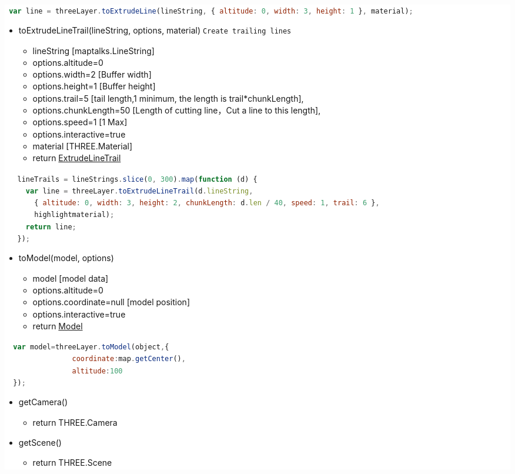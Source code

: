 ```js
 var line = threeLayer.toExtrudeLine(lineString, { altitude: 0, width: 3, height: 1 }, material);

```


* toExtrudeLineTrail(lineString, options, material) `Create trailing lines`

  * lineString [maptalks.LineString]
  * options.altitude=0
  * options.width=2 [Buffer width]
  * options.height=1 [Buffer height]
  * options.trail=5 [tail length,1 minimum, the length is trail*chunkLength],
  * options.chunkLength=50 [Length of cutting line，Cut a line to this length],
  * options.speed=1 [1 Max]
  * options.interactive=true
  * material [THREE.Material]
  * return [ExtrudeLineTrail](./src/ExtrudeLineTrail.js)

```js
   lineTrails = lineStrings.slice(0, 300).map(function (d) {
     var line = threeLayer.toExtrudeLineTrail(d.lineString,
       { altitude: 0, width: 3, height: 2, chunkLength: d.len / 40, speed: 1, trail: 6 },
       highlightmaterial);
     return line;
   });

```



* toModel(model, options)

  * model [model data]
  * options.altitude=0
  * options.coordinate=null [model position]
  * options.interactive=true
  * return [Model](./src/Model.js)

```js
  var model=threeLayer.toModel(object,{
                coordinate:map.getCenter(),
                altitude:100
  });

```


* getCamera()

  * return THREE.Camera




* getScene()

  * return THREE.Scene


